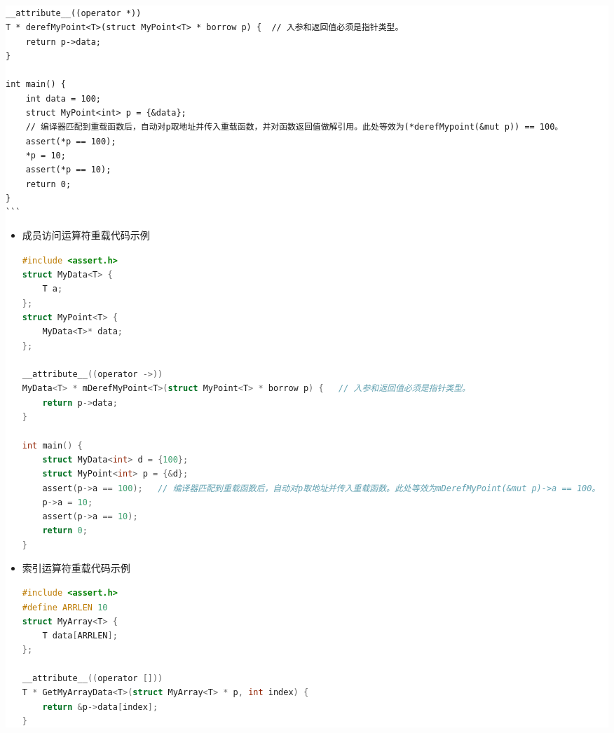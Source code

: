     __attribute__((operator *))
    T * derefMyPoint<T>(struct MyPoint<T> * borrow p) {  // 入参和返回值必须是指针类型。
        return p->data;
    }
    
    int main() {
        int data = 100;
        struct MyPoint<int> p = {&data};
        // 编译器匹配到重载函数后，自动对p取地址并传入重载函数，并对函数返回值做解引用。此处等效为(*derefMypoint(&mut p)) == 100。
        assert(*p == 100);
        *p = 10;
        assert(*p == 10);
        return 0;
    }
    ```

- 成员访问运算符重载代码示例

    ```c
    #include <assert.h>
    struct MyData<T> {
        T a;
    };
    struct MyPoint<T> {
        MyData<T>* data;
    };
    
    __attribute__((operator ->))
    MyData<T> * mDerefMyPoint<T>(struct MyPoint<T> * borrow p) {   // 入参和返回值必须是指针类型。
        return p->data;
    }
    
    int main() {
        struct MyData<int> d = {100};
        struct MyPoint<int> p = {&d};
        assert(p->a == 100);   // 编译器匹配到重载函数后，自动对p取地址并传入重载函数。此处等效为mDerefMyPoint(&mut p)->a == 100。
        p->a = 10;
        assert(p->a == 10);
        return 0;
    }
    ```

-  索引运算符重载代码示例

    ```c
    #include <assert.h>
    #define ARRLEN 10
    struct MyArray<T> {
        T data[ARRLEN];
    };
    
    __attribute__((operator []))
    T * GetMyArrayData<T>(struct MyArray<T> * p, int index) {
        return &p->data[index];
    }
    